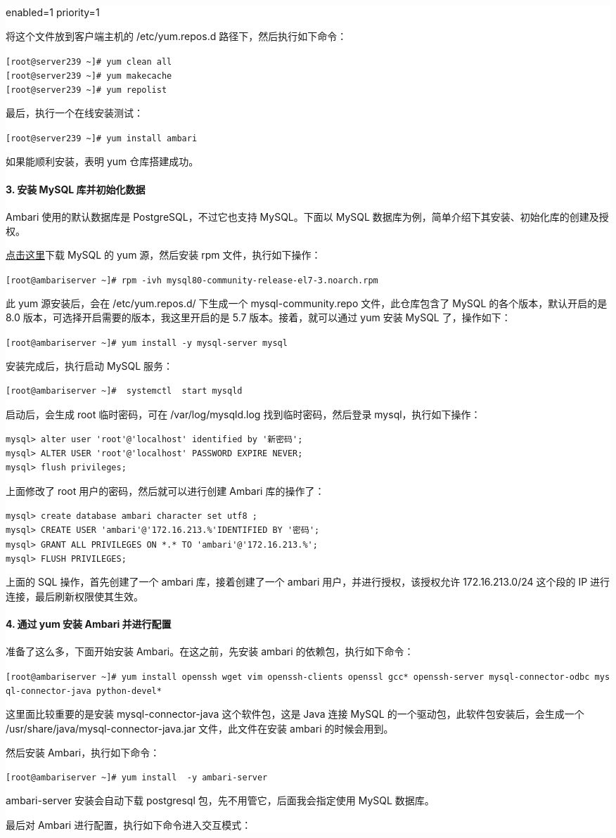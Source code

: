enabled=1
priority=1
</code></pre>
<p>将这个文件放到客户端主机的 /etc/yum.repos.d 路径下，然后执行如下命令：</p>
<pre><code data-language="SQL" class="lang-SQL">[root@server239 ~]<span class="hljs-comment"># yum clean all</span>
[root@server239 ~]<span class="hljs-comment"># yum makecache</span>
[root@server239 ~]<span class="hljs-comment"># yum repolist</span>
</code></pre>
<p>最后，执行一个在线安装测试：</p>
<pre><code data-language="SQL" class="lang-SQL">[root@server239 ~]<span class="hljs-comment"># yum install ambari</span>
</code></pre>
<p>如果能顺利安装，表明 yum 仓库搭建成功。</p>
<h4>3. 安装 MySQL 库并初始化数据</h4>
<p>Ambari 使用的默认数据库是 PostgreSQL，不过它也支持 MySQL。下面以 MySQL 数据库为例，简单介绍下其安装、初始化库的创建及授权。</p>
<p><a href="https://dev.mysql.com/downloads/repo/yum/">点击这里</a>下载 MySQL 的 yum 源，然后安装 rpm 文件，执行如下操作：</p>
<pre><code data-language="SQL" class="lang-SQL">[root@ambariserver ~]<span class="hljs-comment"># rpm -ivh mysql80-community-release-el7-3.noarch.rpm</span>
</code></pre>
<p>此 yum 源安装后，会在 /etc/yum.repos.d/ 下生成一个 mysql-community.repo 文件，此仓库包含了 MySQL 的各个版本，默认开启的是 8.0 版本，可选择开启需要的版本，我这里开启的是 5.7 版本。接着，就可以通过 yum 安装 MySQL 了，操作如下：</p>
<pre><code data-language="SQL" class="lang-SQL">[root@ambariserver ~]<span class="hljs-comment"># yum install -y mysql-server mysql</span>
</code></pre>
<p>安装完成后，执行启动 MySQL 服务：</p>
<pre><code data-language="SQL" class="lang-SQL">[root@ambariserver ~]<span class="hljs-comment">#  systemctl  start mysqld</span>
</code></pre>
<p>启动后，会生成 root 临时密码，可在 /var/log/mysqld.log 找到临时密码，然后登录 mysql，执行如下操作：</p>
<pre><code data-language="java" class="lang-java">mysql&gt; alter user <span class="hljs-string">'root'</span>@<span class="hljs-string">'localhost'</span> identified by <span class="hljs-string">'新密码'</span>;
mysql&gt; ALTER USER <span class="hljs-string">'root'</span>@<span class="hljs-string">'localhost'</span> PASSWORD EXPIRE NEVER;
mysql&gt; flush privileges;
</code></pre>
<p>上面修改了 root 用户的密码，然后就可以进行创建 Ambari 库的操作了：</p>
<pre><code data-language="java" class="lang-java">mysql&gt; create database ambari character set utf8 ;
mysql&gt; CREATE USER <span class="hljs-string">'ambari'</span>@<span class="hljs-string">'172.16.213.%'</span>IDENTIFIED BY <span class="hljs-string">'密码'</span>;
mysql&gt; GRANT ALL PRIVILEGES ON *.* TO <span class="hljs-string">'ambari'</span>@<span class="hljs-string">'172.16.213.%'</span>;
mysql&gt; FLUSH PRIVILEGES;
</code></pre>
<p>上面的 SQL 操作，首先创建了一个 ambari 库，接着创建了一个 ambari 用户，并进行授权，该授权允许 172.16.213.0/24 这个段的 IP 进行连接，最后刷新权限使其生效。</p>
<h4>4. 通过 yum 安装 Ambari 并进行配置</h4>
<p>准备了这么多，下面开始安装 Ambari。在这之前，先安装 ambari 的依赖包，执行如下命令：</p>
<pre><code data-language="SQL" class="lang-SQL">[root@ambariserver ~]<span class="hljs-comment"># yum install openssh wget vim openssh-clients openssl gcc* openssh-server mysql-connector-odbc mysql-connector-java python-devel*</span>
</code></pre>
<p>这里面比较重要的是安装 mysql-connector-java 这个软件包，这是 Java 连接 MySQL 的一个驱动包，此软件包安装后，会生成一个 /usr/share/java/mysql-connector-java.jar 文件，此文件在安装 ambari 的时候会用到。</p>
<p>然后安装 Ambari，执行如下命令：</p>
<pre><code data-language="SQL" class="lang-SQL">[root@ambariserver ~]<span class="hljs-comment"># yum install  -y ambari-server</span>
</code></pre>
<p>ambari-server 安装会自动下载 postgresql 包，先不用管它，后面我会指定使用 MySQL 数据库。</p>
<p>最后对 Ambari 进行配置，执行如下命令进入交互模式：</p>